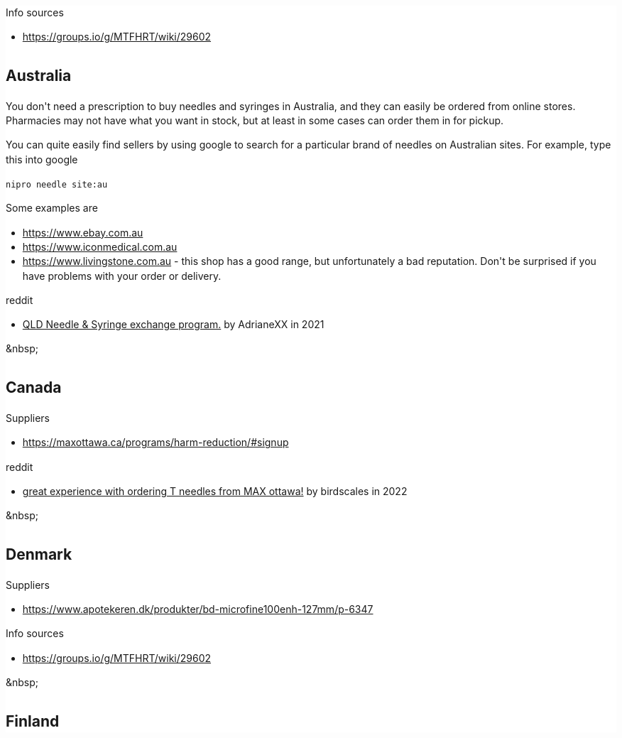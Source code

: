 Info sources

* https://groups.io/g/MTFHRT/wiki/29602


## Australia

You don't need a prescription to buy needles and syringes in Australia, and they can easily be ordered from online stores. Pharmacies may not have what you want in stock, but at least in some cases can order them in for pickup.

You can quite easily find sellers by using google to search for a particular brand of needles on Australian sites. For example, type this into google

    nipro needle site:au

Some examples are

* https://www.ebay.com.au
* https://www.iconmedical.com.au
* https://www.livingstone.com.au - this shop has a good range, but unfortunately a bad reputation. Don't be surprised if you have problems with your order or delivery.

reddit

* [QLD Needle &amp; Syringe exchange program.](https://www.reddit.com/r/transgenderau/comments/lado6l/qld_needle_syringe_exchange_program/) by AdrianeXX in 2021





&amp;nbsp;
## Canada

Suppliers

* https://maxottawa.ca/programs/harm-reduction/#signup

reddit

* [great experience with ordering T needles from MAX ottawa!](https://www.reddit.com/r/transontario/comments/tvfp7h/great_experience_with_ordering_t_needles_from_max/) by birdscales in 2022



&amp;nbsp;
## Denmark

Suppliers

* https://www.apotekeren.dk/produkter/bd-microfine100enh-127mm/p-6347

Info sources

* https://groups.io/g/MTFHRT/wiki/29602


&amp;nbsp;
## Finland
